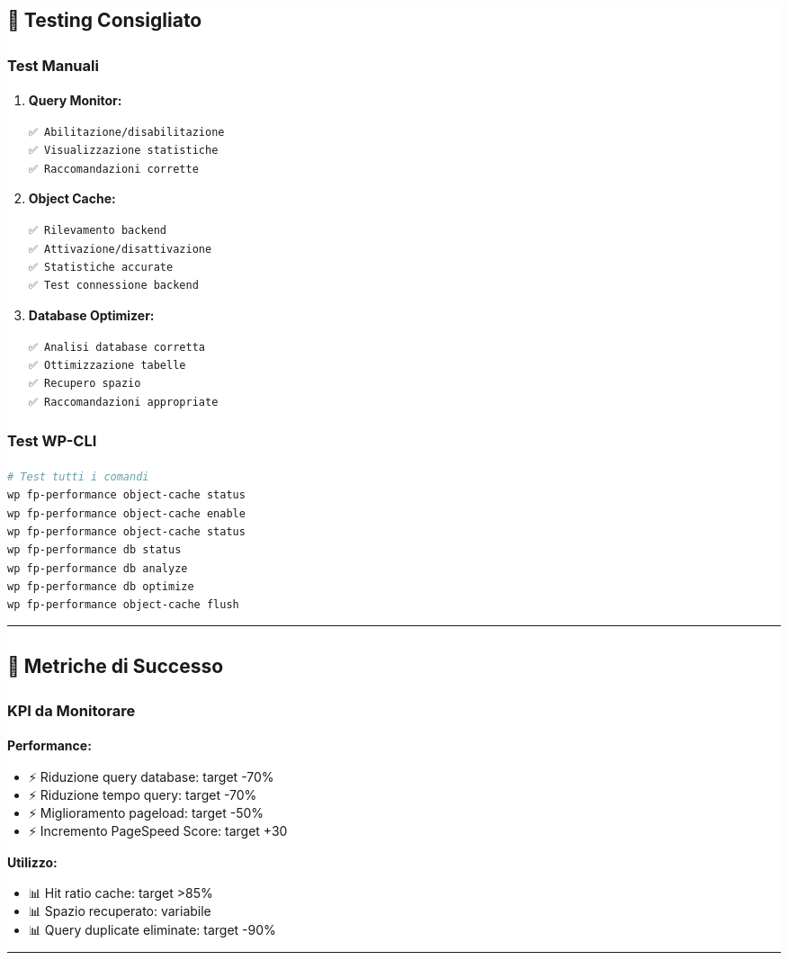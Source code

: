 
## 🧪 Testing Consigliato

### Test Manuali

1. **Query Monitor:**
   ```
   ✅ Abilitazione/disabilitazione
   ✅ Visualizzazione statistiche
   ✅ Raccomandazioni corrette
   ```

2. **Object Cache:**
   ```
   ✅ Rilevamento backend
   ✅ Attivazione/disattivazione
   ✅ Statistiche accurate
   ✅ Test connessione backend
   ```

3. **Database Optimizer:**
   ```
   ✅ Analisi database corretta
   ✅ Ottimizzazione tabelle
   ✅ Recupero spazio
   ✅ Raccomandazioni appropriate
   ```

### Test WP-CLI

```bash
# Test tutti i comandi
wp fp-performance object-cache status
wp fp-performance object-cache enable
wp fp-performance object-cache status
wp fp-performance db status
wp fp-performance db analyze
wp fp-performance db optimize
wp fp-performance object-cache flush
```

---

## 🎯 Metriche di Successo

### KPI da Monitorare

**Performance:**
- ⚡ Riduzione query database: target -70%
- ⚡ Riduzione tempo query: target -70%
- ⚡ Miglioramento pageload: target -50%
- ⚡ Incremento PageSpeed Score: target +30

**Utilizzo:**
- 📊 Hit ratio cache: target >85%
- 📊 Spazio recuperato: variabile
- 📊 Query duplicate eliminate: target -90%

---